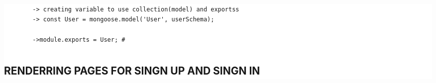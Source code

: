             -> creating variable to use collection(model) and exportss
            -> const User = mongoose.model('User', userSchema);
            
            ->module.exports = User; #
#

## RENDERRING PAGES FOR SINGN UP AND SINGN IN




















